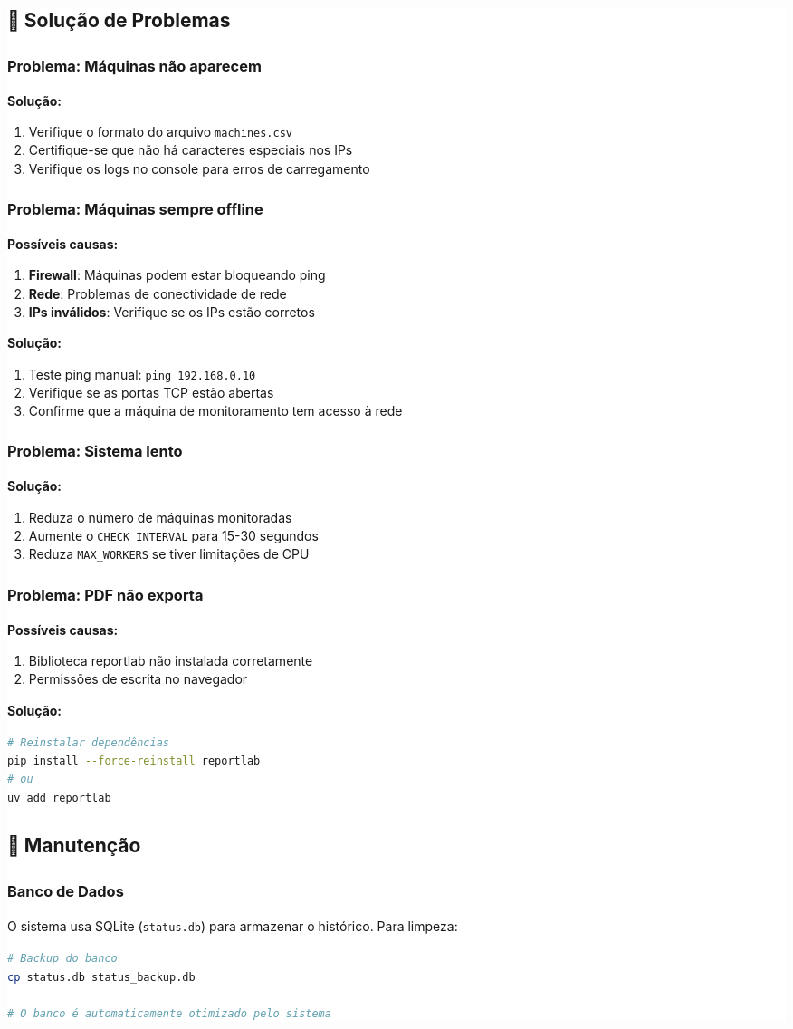 ## 🔧 Solução de Problemas

### Problema: Máquinas não aparecem

**Solução:**
1. Verifique o formato do arquivo `machines.csv`
2. Certifique-se que não há caracteres especiais nos IPs
3. Verifique os logs no console para erros de carregamento

### Problema: Máquinas sempre offline

**Possíveis causas:**
1. **Firewall**: Máquinas podem estar bloqueando ping
2. **Rede**: Problemas de conectividade de rede
3. **IPs inválidos**: Verifique se os IPs estão corretos

**Solução:**
1. Teste ping manual: `ping 192.168.0.10`
2. Verifique se as portas TCP estão abertas
3. Confirme que a máquina de monitoramento tem acesso à rede

### Problema: Sistema lento

**Solução:**
1. Reduza o número de máquinas monitoradas
2. Aumente o `CHECK_INTERVAL` para 15-30 segundos
3. Reduza `MAX_WORKERS` se tiver limitações de CPU

### Problema: PDF não exporta

**Possíveis causas:**
1. Biblioteca reportlab não instalada corretamente
2. Permissões de escrita no navegador

**Solução:**
```bash
# Reinstalar dependências
pip install --force-reinstall reportlab
# ou
uv add reportlab
```

## 🔧 Manutenção

### Banco de Dados

O sistema usa SQLite (`status.db`) para armazenar o histórico. Para limpeza:

```bash
# Backup do banco
cp status.db status_backup.db

# O banco é automaticamente otimizado pelo sistema
```
